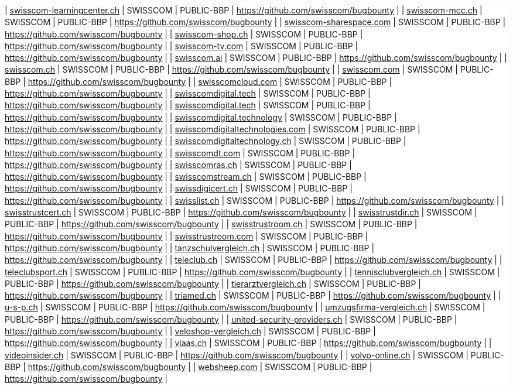 | [swisscom-learningcenter.ch](https://api.subdomain.center/?domain=swisscom-learningcenter.ch) | SWISSCOM | PUBLIC-BBP | https://github.com/swisscom/bugbounty |
| [swisscom-mcc.ch](https://api.subdomain.center/?domain=swisscom-mcc.ch) | SWISSCOM | PUBLIC-BBP | https://github.com/swisscom/bugbounty |
| [swisscom-sharespace.com](https://api.subdomain.center/?domain=swisscom-sharespace.com) | SWISSCOM | PUBLIC-BBP | https://github.com/swisscom/bugbounty |
| [swisscom-shop.ch](https://api.subdomain.center/?domain=swisscom-shop.ch) | SWISSCOM | PUBLIC-BBP | https://github.com/swisscom/bugbounty |
| [swisscom-tv.com](https://api.subdomain.center/?domain=swisscom-tv.com) | SWISSCOM | PUBLIC-BBP | https://github.com/swisscom/bugbounty |
| [swisscom.ai](https://api.subdomain.center/?domain=swisscom.ai) | SWISSCOM | PUBLIC-BBP | https://github.com/swisscom/bugbounty |
| [swisscom.ch](https://api.subdomain.center/?domain=swisscom.ch) | SWISSCOM | PUBLIC-BBP | https://github.com/swisscom/bugbounty |
| [swisscom.com](https://api.subdomain.center/?domain=swisscom.com) | SWISSCOM | PUBLIC-BBP | https://github.com/swisscom/bugbounty |
| [swisscomcloud.com](https://api.subdomain.center/?domain=swisscomcloud.com) | SWISSCOM | PUBLIC-BBP | https://github.com/swisscom/bugbounty |
| [swisscomdigital.tech](https://api.subdomain.center/?domain=swisscomdigital.tech) | SWISSCOM | PUBLIC-BBP | https://github.com/swisscom/bugbounty |
| [swisscomdigital.tech](https://api.subdomain.center/?domain=swisscomdigital.tech) | SWISSCOM | PUBLIC-BBP | https://github.com/swisscom/bugbounty |
| [swisscomdigital.technology](https://api.subdomain.center/?domain=swisscomdigital.technology) | SWISSCOM | PUBLIC-BBP | https://github.com/swisscom/bugbounty |
| [swisscomdigitaltechnologies.com](https://api.subdomain.center/?domain=swisscomdigitaltechnologies.com) | SWISSCOM | PUBLIC-BBP | https://github.com/swisscom/bugbounty |
| [swisscomdigitaltechnology.ch](https://api.subdomain.center/?domain=swisscomdigitaltechnology.ch) | SWISSCOM | PUBLIC-BBP | https://github.com/swisscom/bugbounty |
| [swisscomdt.com](https://api.subdomain.center/?domain=swisscomdt.com) | SWISSCOM | PUBLIC-BBP | https://github.com/swisscom/bugbounty |
| [swisscomras.ch](https://api.subdomain.center/?domain=swisscomras.ch) | SWISSCOM | PUBLIC-BBP | https://github.com/swisscom/bugbounty |
| [swisscomstream.ch](https://api.subdomain.center/?domain=swisscomstream.ch) | SWISSCOM | PUBLIC-BBP | https://github.com/swisscom/bugbounty |
| [swissdigicert.ch](https://api.subdomain.center/?domain=swissdigicert.ch) | SWISSCOM | PUBLIC-BBP | https://github.com/swisscom/bugbounty |
| [swisslist.ch](https://api.subdomain.center/?domain=swisslist.ch) | SWISSCOM | PUBLIC-BBP | https://github.com/swisscom/bugbounty |
| [swisstrustcert.ch](https://api.subdomain.center/?domain=swisstrustcert.ch) | SWISSCOM | PUBLIC-BBP | https://github.com/swisscom/bugbounty |
| [swisstrustdir.ch](https://api.subdomain.center/?domain=swisstrustdir.ch) | SWISSCOM | PUBLIC-BBP | https://github.com/swisscom/bugbounty |
| [swisstrustroom.ch](https://api.subdomain.center/?domain=swisstrustroom.ch) | SWISSCOM | PUBLIC-BBP | https://github.com/swisscom/bugbounty |
| [swisstrustroom.com](https://api.subdomain.center/?domain=swisstrustroom.com) | SWISSCOM | PUBLIC-BBP | https://github.com/swisscom/bugbounty |
| [tanzschulvergleich.ch](https://api.subdomain.center/?domain=tanzschulvergleich.ch) | SWISSCOM | PUBLIC-BBP | https://github.com/swisscom/bugbounty |
| [teleclub.ch](https://api.subdomain.center/?domain=teleclub.ch) | SWISSCOM | PUBLIC-BBP | https://github.com/swisscom/bugbounty |
| [teleclubsport.ch](https://api.subdomain.center/?domain=teleclubsport.ch) | SWISSCOM | PUBLIC-BBP | https://github.com/swisscom/bugbounty |
| [tennisclubvergleich.ch](https://api.subdomain.center/?domain=tennisclubvergleich.ch) | SWISSCOM | PUBLIC-BBP | https://github.com/swisscom/bugbounty |
| [tierarztvergleich.ch](https://api.subdomain.center/?domain=tierarztvergleich.ch) | SWISSCOM | PUBLIC-BBP | https://github.com/swisscom/bugbounty |
| [triamed.ch](https://api.subdomain.center/?domain=triamed.ch) | SWISSCOM | PUBLIC-BBP | https://github.com/swisscom/bugbounty |
| [u-s-p.ch](https://api.subdomain.center/?domain=u-s-p.ch) | SWISSCOM | PUBLIC-BBP | https://github.com/swisscom/bugbounty |
| [umzugsfirma-vergleich.ch](https://api.subdomain.center/?domain=umzugsfirma-vergleich.ch) | SWISSCOM | PUBLIC-BBP | https://github.com/swisscom/bugbounty |
| [united-security-providers.ch](https://api.subdomain.center/?domain=united-security-providers.ch) | SWISSCOM | PUBLIC-BBP | https://github.com/swisscom/bugbounty |
| [veloshop-vergleich.ch](https://api.subdomain.center/?domain=veloshop-vergleich.ch) | SWISSCOM | PUBLIC-BBP | https://github.com/swisscom/bugbounty |
| [viaas.ch](https://api.subdomain.center/?domain=viaas.ch) | SWISSCOM | PUBLIC-BBP | https://github.com/swisscom/bugbounty |
| [videoinsider.ch](https://api.subdomain.center/?domain=videoinsider.ch) | SWISSCOM | PUBLIC-BBP | https://github.com/swisscom/bugbounty |
| [volvo-online.ch](https://api.subdomain.center/?domain=volvo-online.ch) | SWISSCOM | PUBLIC-BBP | https://github.com/swisscom/bugbounty |
| [websheep.com](https://api.subdomain.center/?domain=websheep.com) | SWISSCOM | PUBLIC-BBP | https://github.com/swisscom/bugbounty |